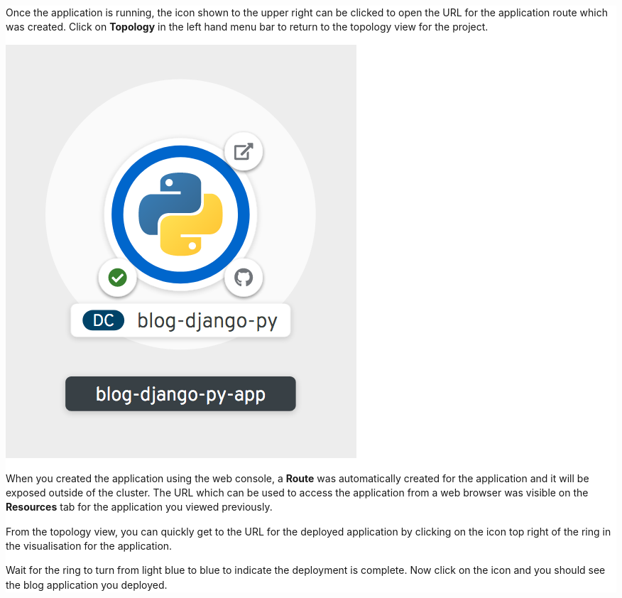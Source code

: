 
Once the application is running, the icon shown to the upper right can be clicked to open the URL for the application route which was created. Click on **Topology** in the left hand menu bar to return to the topology view for the project.

![Topology View](../images/04-application-topology-view.png)

When you created the application using the web console, a **Route** was automatically created for the application and it will be exposed outside of the cluster. The URL which can be used to access the application from a web browser was visible on the **Resources** tab for the application you viewed previously.


From the topology view, you can quickly get to the URL for the deployed application by clicking on the icon top right of the ring in the visualisation for the application.

Wait for the ring to turn from light blue to blue to indicate the deployment is complete. Now click on the icon and you should see the blog application you deployed.
